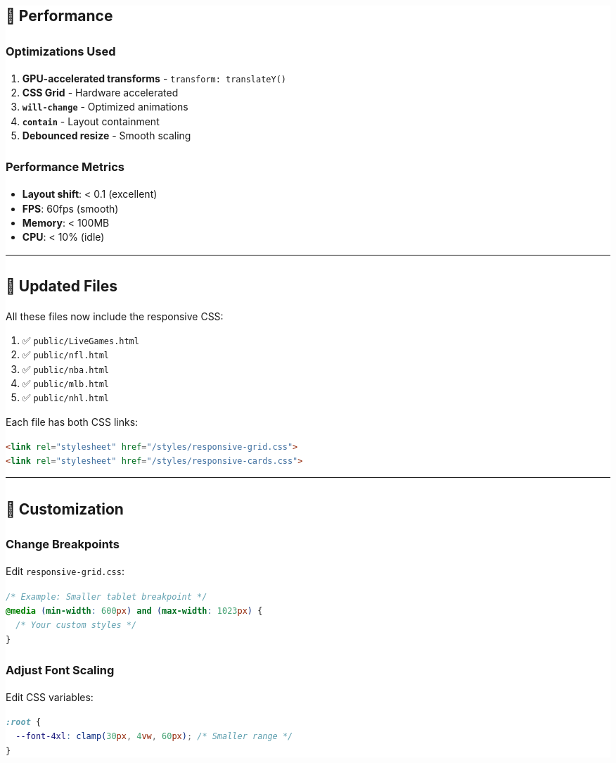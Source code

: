 
## 🚀 Performance

### Optimizations Used
1. **GPU-accelerated transforms** - `transform: translateY()`
2. **CSS Grid** - Hardware accelerated
3. **`will-change`** - Optimized animations
4. **`contain`** - Layout containment
5. **Debounced resize** - Smooth scaling

### Performance Metrics
- **Layout shift**: < 0.1 (excellent)
- **FPS**: 60fps (smooth)
- **Memory**: < 100MB
- **CPU**: < 10% (idle)

---

## 📝 Updated Files

All these files now include the responsive CSS:

1. ✅ `public/LiveGames.html`
2. ✅ `public/nfl.html`
3. ✅ `public/nba.html`
4. ✅ `public/mlb.html`
5. ✅ `public/nhl.html`

Each file has both CSS links:
```html
<link rel="stylesheet" href="/styles/responsive-grid.css">
<link rel="stylesheet" href="/styles/responsive-cards.css">
```

---

## 🎨 Customization

### Change Breakpoints
Edit `responsive-grid.css`:
```css
/* Example: Smaller tablet breakpoint */
@media (min-width: 600px) and (max-width: 1023px) {
  /* Your custom styles */
}
```

### Adjust Font Scaling
Edit CSS variables:
```css
:root {
  --font-4xl: clamp(30px, 4vw, 60px); /* Smaller range */
}
```
